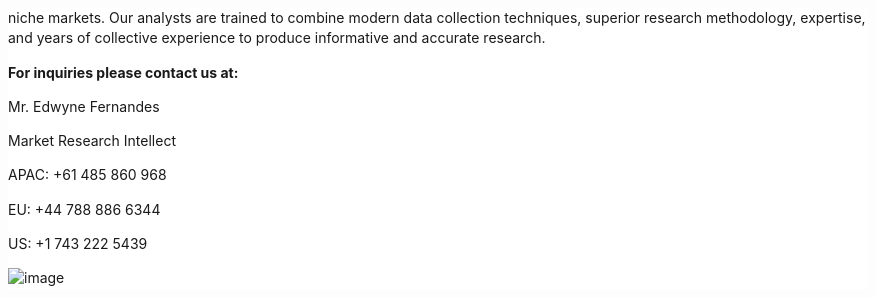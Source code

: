 niche markets. Our analysts are trained to combine modern data collection techniques, superior research methodology, expertise, and years of collective experience to produce informative and accurate research.</span></p><p><strong>For inquiries please contact us at:</strong></p><p>Mr. Edwyne Fernandes</p><p>Market Research Intellect</p><p>APAC: +61 485 860 968</p><p>EU: +44 788 886 6344</p><p>US: +1 743 222 5439</p>
![image](https://github.com/user-attachments/assets/70aefa2c-9b0c-49f9-81f9-d6a7cf646c0e)
